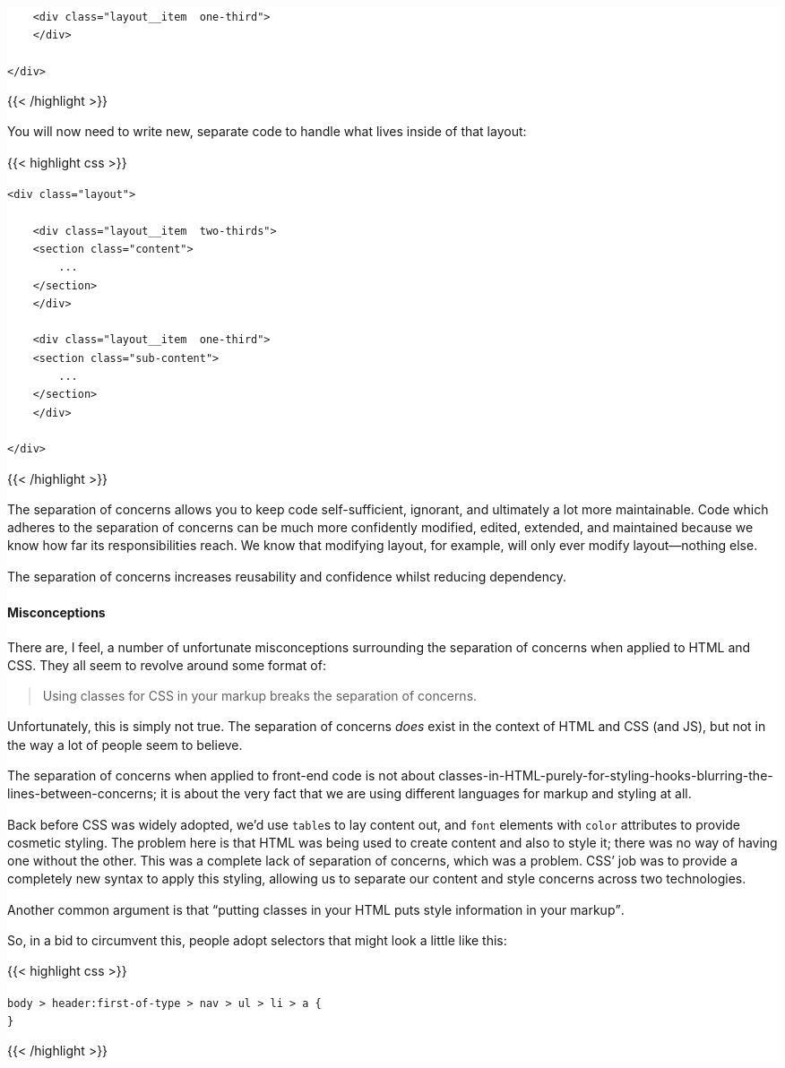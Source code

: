         <div class="layout__item  one-third">
        </div>

    </div>

{{< /highlight >}}

You will now need to write new, separate code to handle what lives inside of that layout:

{{< highlight css >}}

    <div class="layout">

        <div class="layout__item  two-thirds">
        <section class="content">
            ...
        </section>
        </div>

        <div class="layout__item  one-third">
        <section class="sub-content">
            ...
        </section>
        </div>

    </div>

{{< /highlight >}}

The separation of concerns allows you to keep code self-sufficient, ignorant, and ultimately a lot more maintainable. Code which adheres to the separation of concerns can be much more confidently modified, edited, extended, and maintained because we know how far its responsibilities reach. We know that modifying layout, for example, will only ever modify layout—nothing else.

The separation of concerns increases reusability and confidence whilst reducing dependency.

#### Misconceptions

There are, I feel, a number of unfortunate misconceptions surrounding the separation of concerns when applied to HTML and CSS. They all seem to revolve around some format of:

> Using classes for CSS in your markup breaks the separation of concerns.

Unfortunately, this is simply not true. The separation of concerns _does_ exist in the context of HTML and CSS (and JS), but not in the way a lot of people seem to believe.

The separation of concerns when applied to front-end code is not about classes-in-HTML-purely-for-styling-hooks-blurring-the-lines-between-concerns; it is about the very fact that we are using different languages for markup and styling at all.

Back before CSS was widely adopted, we’d use `table`s to lay content out, and `font` elements with `color` attributes to provide cosmetic styling. The problem here is that HTML was being used to create content and also to style it; there was no way of having one without the other. This was a complete lack of separation of concerns, which was a problem. CSS’ job was to provide a completely new syntax to apply this styling, allowing us to separate our content and style concerns across two technologies.

Another common argument is that <q>putting classes in your HTML puts style information in your markup</q>.

So, in a bid to circumvent this, people adopt selectors that might look a little like this:

{{< highlight css >}}

    body > header:first-of-type > nav > ul > li > a {
    }

{{< /highlight >}}


